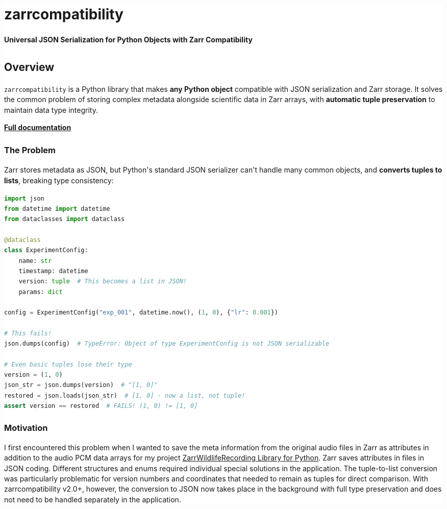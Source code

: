# zarrcompatibility

**Universal JSON Serialization for Python Objects with Zarr Compatibility**

## Overview

`zarrcompatibility` is a Python library that makes **any Python object** compatible with JSON serialization and Zarr storage. It solves the common problem of storing complex metadata alongside scientific data in Zarr arrays, with **automatic tuple preservation** to maintain data type integrity.

**[Full documentation](https://fherb2.github.io/zarrcompatibility/)**

### The Problem

Zarr stores metadata as JSON, but Python's standard JSON serializer can't handle many common objects, and **converts tuples to lists**, breaking type consistency:

```python
import json
from datetime import datetime
from dataclasses import dataclass

@dataclass
class ExperimentConfig:
    name: str
    timestamp: datetime
    version: tuple  # This becomes a list in JSON!
    params: dict

config = ExperimentConfig("exp_001", datetime.now(), (1, 0), {"lr": 0.001})

# This fails!
json.dumps(config)  # TypeError: Object of type ExperimentConfig is not JSON serializable

# Even basic tuples lose their type
version = (1, 0)
json_str = json.dumps(version)  # "[1, 0]" 
restored = json.loads(json_str)  # [1, 0] - now a list, not tuple!
assert version == restored  # FAILS! (1, 0) != [1, 0]
```

### Motivation

I first encountered this problem when I wanted to save the meta information from the original audio files in Zarr as attributes in addition to the audio PCM data arrays for my project [ZarrWildlifeRecording Library for Python](https://github.com/fherb2/zarr_wildlife_recording_py). Zarr saves attributes in files in JSON coding. Different structures and enums required individual special solutions in the application. The tuple-to-list conversion was particularly problematic for version numbers and coordinates that needed to remain as tuples for direct comparison. With zarrcompatibility v2.0+, however, the conversion to JSON now takes place in the background with full type preservation and does not need to be handled separately in the application.
